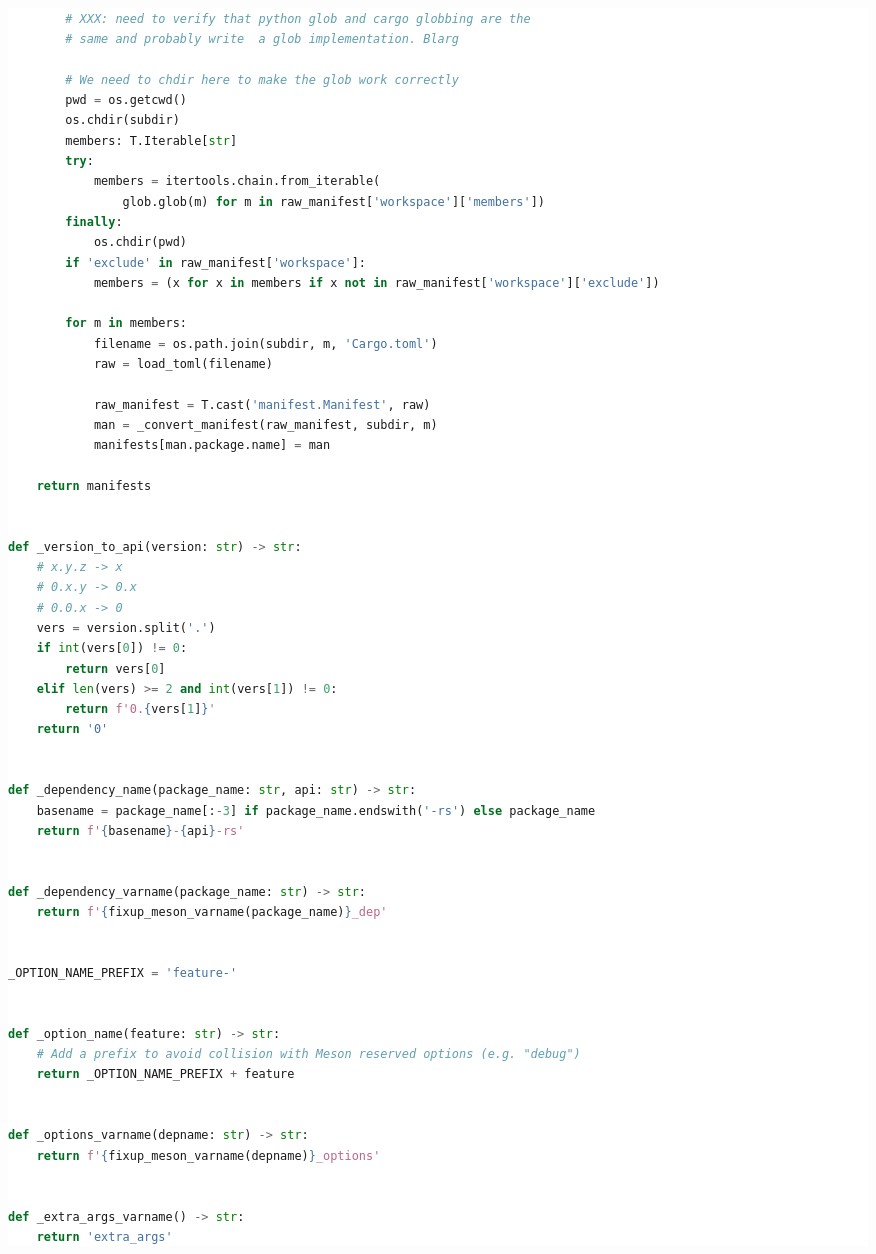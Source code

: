 ```python
        # XXX: need to verify that python glob and cargo globbing are the
        # same and probably write  a glob implementation. Blarg

        # We need to chdir here to make the glob work correctly
        pwd = os.getcwd()
        os.chdir(subdir)
        members: T.Iterable[str]
        try:
            members = itertools.chain.from_iterable(
                glob.glob(m) for m in raw_manifest['workspace']['members'])
        finally:
            os.chdir(pwd)
        if 'exclude' in raw_manifest['workspace']:
            members = (x for x in members if x not in raw_manifest['workspace']['exclude'])

        for m in members:
            filename = os.path.join(subdir, m, 'Cargo.toml')
            raw = load_toml(filename)

            raw_manifest = T.cast('manifest.Manifest', raw)
            man = _convert_manifest(raw_manifest, subdir, m)
            manifests[man.package.name] = man

    return manifests


def _version_to_api(version: str) -> str:
    # x.y.z -> x
    # 0.x.y -> 0.x
    # 0.0.x -> 0
    vers = version.split('.')
    if int(vers[0]) != 0:
        return vers[0]
    elif len(vers) >= 2 and int(vers[1]) != 0:
        return f'0.{vers[1]}'
    return '0'


def _dependency_name(package_name: str, api: str) -> str:
    basename = package_name[:-3] if package_name.endswith('-rs') else package_name
    return f'{basename}-{api}-rs'


def _dependency_varname(package_name: str) -> str:
    return f'{fixup_meson_varname(package_name)}_dep'


_OPTION_NAME_PREFIX = 'feature-'


def _option_name(feature: str) -> str:
    # Add a prefix to avoid collision with Meson reserved options (e.g. "debug")
    return _OPTION_NAME_PREFIX + feature


def _options_varname(depname: str) -> str:
    return f'{fixup_meson_varname(depname)}_options'


def _extra_args_varname() -> str:
    return 'extra_args'


```